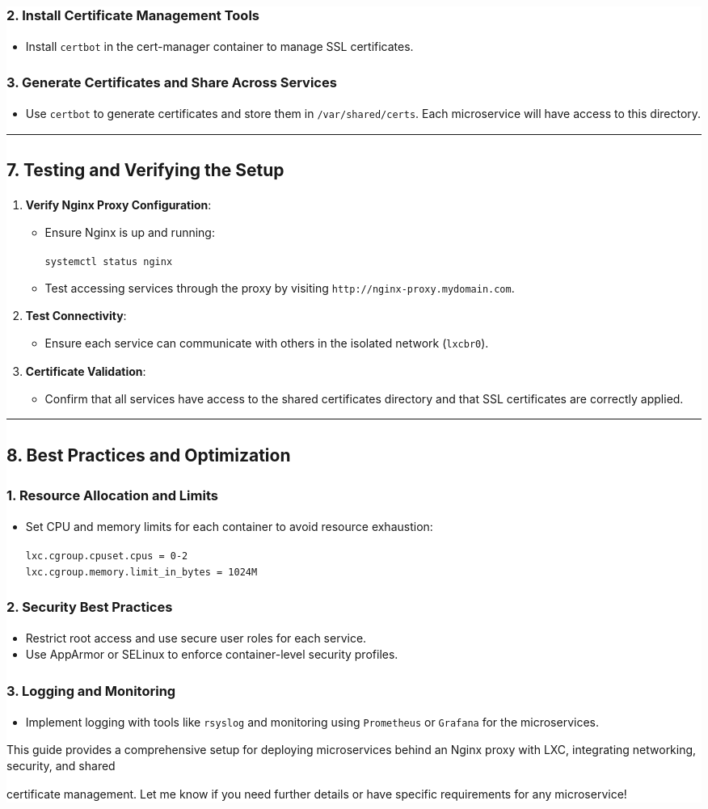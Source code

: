 ### 2. **Install Certificate Management Tools**

- Install `certbot` in the cert-manager container to manage SSL certificates.

### 3. **Generate Certificates and Share Across Services**

- Use `certbot` to generate certificates and store them in `/var/shared/certs`. Each microservice will have access to this directory.

---

## 7. Testing and Verifying the Setup

1. **Verify Nginx Proxy Configuration**:
    - Ensure Nginx is up and running:
      ```bash
      systemctl status nginx
      ```
    - Test accessing services through the proxy by visiting `http://nginx-proxy.mydomain.com`.

2. **Test Connectivity**:
    - Ensure each service can communicate with others in the isolated network (`lxcbr0`).

3. **Certificate Validation**:
    - Confirm that all services have access to the shared certificates directory and that SSL certificates are correctly applied.

---

## 8. Best Practices and Optimization

### 1. **Resource Allocation and Limits**
- Set CPU and memory limits for each container to avoid resource exhaustion:
  ```bash
  lxc.cgroup.cpuset.cpus = 0-2
  lxc.cgroup.memory.limit_in_bytes = 1024M
  ```

### 2. **Security Best Practices**
- Restrict root access and use secure user roles for each service.
- Use AppArmor or SELinux to enforce container-level security profiles.

### 3. **Logging and Monitoring**
- Implement logging with tools like `rsyslog` and monitoring using `Prometheus` or `Grafana` for the microservices.

This guide provides a comprehensive setup for deploying microservices behind an Nginx proxy with LXC, integrating networking, security, and shared

certificate management. Let me know if you need further details or have specific requirements for any microservice!
